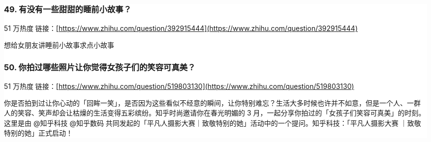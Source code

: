 

### 49. 有没有一些甜甜的睡前小故事？
51 万热度 链接：[https://www.zhihu.com/question/392915444](https://www.zhihu.com/question/392915444)

想给女朋友讲睡前小故事求点小故事

### 50. 你拍过哪些照片让你觉得女孩子们的笑容可真美？
51 万热度 链接：[https://www.zhihu.com/question/519803130](https://www.zhihu.com/question/519803130)

你是否拍到过让你心动的「回眸一笑」，是否因为这些看似不经意的瞬间，让你特别难忘？生活大多时候也许并不如意，但是一个人、一群人的笑容、笑声却会让枯燥的生活变得五彩缤纷。知乎时尚邀请你在春光明媚的 3 月，一起分享你拍过的「女孩子们笑容可真美」的时刻。 这里是由 @知乎科技 @知乎数码 共同发起的「平凡人摄影大赛｜致敬特别的她」活动中的一个提问。知乎科技：「平凡人摄影大赛 ｜致敬特别的她」正式启动！

